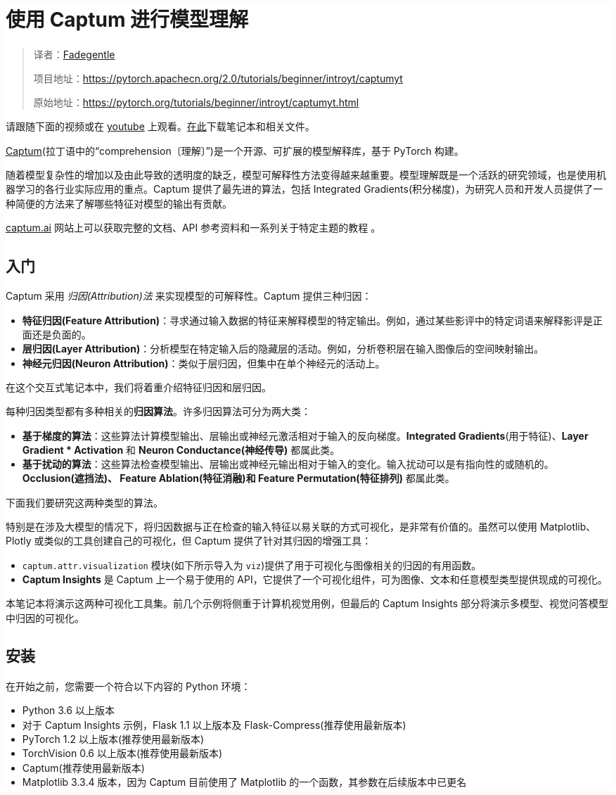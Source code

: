 # 使用 Captum 进行模型理解

> 译者：[Fadegentle](https://github.com/Fadegentle)
>
> 项目地址：<https://pytorch.apachecn.org/2.0/tutorials/beginner/introyt/captumyt>
>
> 原始地址：<https://pytorch.org/tutorials/beginner/introyt/captumyt.html>

请跟随下面的视频或在 [youtube](https://www.youtube.com/watch?v=Am2EF9CLu-g) 上观看。[在此](https://pytorch-tutorial-assets.s3.amazonaws.com/youtube-series/video7.zip)下载笔记本和相关文件。

<iframe width="560" height="315" src="https://www.youtube.com/embed/Am2EF9CLu-g" title="Model Understanding with Captum" frameborder="0" allow="accelerometer; autoplay; clipboard-write; encrypted-media; gyroscope; picture-in-picture; web-share" allowfullscreen></iframe>

[Captum](https://captum.ai/)(拉丁语中的“comprehension〔理解〕”)是一个开源、可扩展的模型解释库，基于 PyTorch 构建。

随着模型复杂性的增加以及由此导致的透明度的缺乏，模型可解释性方法变得越来越重要。模型理解既是一个活跃的研究领域，也是使用机器学习的各行业实际应用的重点。Captum 提供了最先进的算法，包括 Integrated Gradients(积分梯度)，为研究人员和开发人员提供了一种简便的方法来了解哪些特征对模型的输出有贡献。

[captum.ai](https://captum.ai/) 网站上可以获取完整的文档、API 参考资料和一系列关于特定主题的教程 。

## 入门

Captum 采用 _归因(Attribution)法_ 来实现模型的可解释性。Captum 提供三种归因：

- **特征归因(Feature Attribution)**：寻求通过输入数据的特征来解释模型的特定输出。例如，通过某些影评中的特定词语来解释影评是正面还是负面的。
- **层归因(Layer Attribution)**：分析模型在特定输入后的隐藏层的活动。例如，分析卷积层在输入图像后的空间映射输出。
- **神经元归因(Neuron Attribution)**：类似于层归因，但集中在单个神经元的活动上。

在这个交互式笔记本中，我们将着重介绍特征归因和层归因。

每种归因类型都有多种相关的**归因算法**。许多归因算法可分为两大类：

- **基于梯度的算法**：这些算法计算模型输出、层输出或神经元激活相对于输入的反向梯度。**Integrated Gradients**(用于特征)、**Layer Gradient * Activation** 和 **Neuron Conductance(神经传导)** 都属此类。
- **基于扰动的算法**：这些算法检查模型输出、层输出或神经元输出相对于输入的变化。输入扰动可以是有指向性的或随机的。**Occlusion(遮挡法)、 Feature Ablation(特征消融)和 Feature Permutation(特征排列)** 都属此类。

下面我们要研究这两种类型的算法。

特别是在涉及大模型的情况下，将归因数据与正在检查的输入特征以易关联的方式可视化，是非常有价值的。虽然可以使用 Matplotlib、Plotly 或类似的工具创建自己的可视化，但 Captum 提供了针对其归因的增强工具：

- `captum.attr.visualization` 模块(如下所示导入为 `viz`)提供了用于可视化与图像相关的归因的有用函数。
- **Captum Insights** 是 Captum 上一个易于使用的 API，它提供了一个可视化组件，可为图像、文本和任意模型类型提供现成的可视化。

本笔记本将演示这两种可视化工具集。前几个示例将侧重于计算机视觉用例，但最后的 Captum Insights 部分将演示多模型、视觉问答模型中归因的可视化。

## 安装

在开始之前，您需要一个符合以下内容的 Python 环境：

- Python 3.6 以上版本
- 对于 Captum Insights 示例，Flask 1.1 以上版本及 Flask-Compress(推荐使用最新版本)
- PyTorch 1.2 以上版本(推荐使用最新版本)
- TorchVision 0.6 以上版本(推荐使用最新版本)
- Captum(推荐使用最新版本)
- Matplotlib 3.3.4 版本，因为 Captum 目前使用了 Matplotlib 的一个函数，其参数在后续版本中已更名
